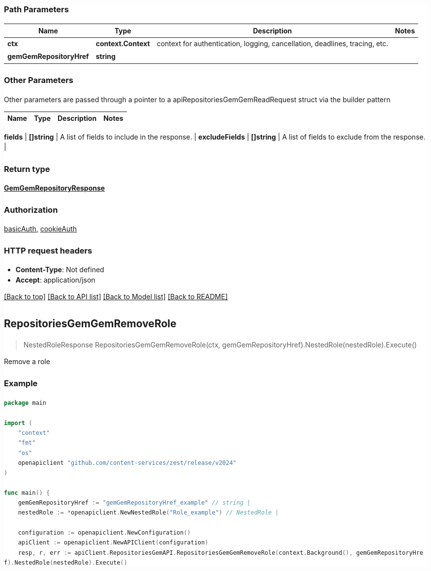 ### Path Parameters


Name | Type | Description  | Notes
------------- | ------------- | ------------- | -------------
**ctx** | **context.Context** | context for authentication, logging, cancellation, deadlines, tracing, etc.
**gemGemRepositoryHref** | **string** |  | 

### Other Parameters

Other parameters are passed through a pointer to a apiRepositoriesGemGemReadRequest struct via the builder pattern


Name | Type | Description  | Notes
------------- | ------------- | ------------- | -------------

 **fields** | **[]string** | A list of fields to include in the response. | 
 **excludeFields** | **[]string** | A list of fields to exclude from the response. | 

### Return type

[**GemGemRepositoryResponse**](GemGemRepositoryResponse.md)

### Authorization

[basicAuth](../README.md#basicAuth), [cookieAuth](../README.md#cookieAuth)

### HTTP request headers

- **Content-Type**: Not defined
- **Accept**: application/json

[[Back to top]](#) [[Back to API list]](../README.md#documentation-for-api-endpoints)
[[Back to Model list]](../README.md#documentation-for-models)
[[Back to README]](../README.md)


## RepositoriesGemGemRemoveRole

> NestedRoleResponse RepositoriesGemGemRemoveRole(ctx, gemGemRepositoryHref).NestedRole(nestedRole).Execute()

Remove a role



### Example

```go
package main

import (
	"context"
	"fmt"
	"os"
	openapiclient "github.com/content-services/zest/release/v2024"
)

func main() {
	gemGemRepositoryHref := "gemGemRepositoryHref_example" // string | 
	nestedRole := *openapiclient.NewNestedRole("Role_example") // NestedRole | 

	configuration := openapiclient.NewConfiguration()
	apiClient := openapiclient.NewAPIClient(configuration)
	resp, r, err := apiClient.RepositoriesGemAPI.RepositoriesGemGemRemoveRole(context.Background(), gemGemRepositoryHref).NestedRole(nestedRole).Execute()
```